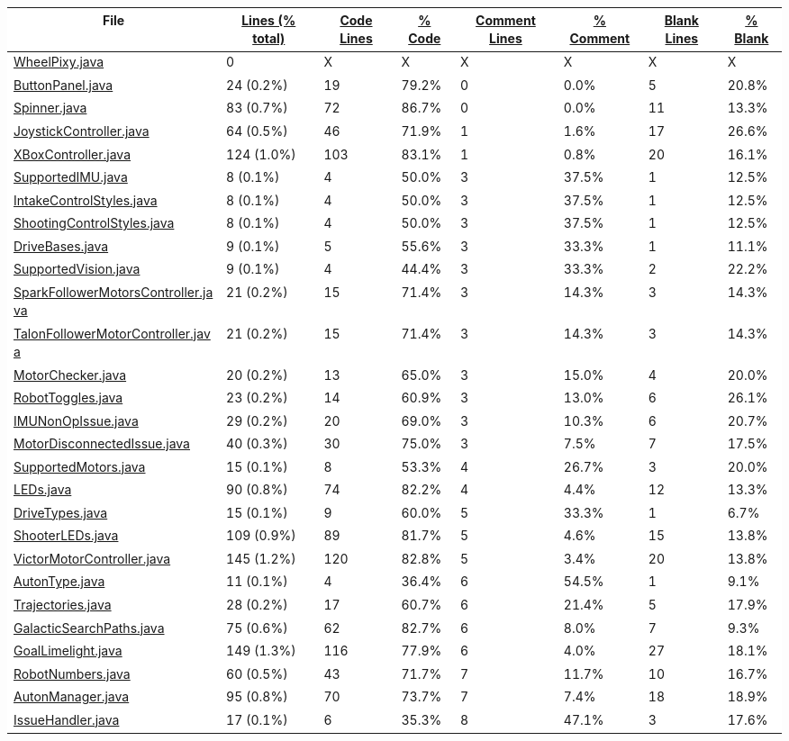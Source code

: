 
|File|[Lines (% total)](https://github.com/FRCTeam5199/Robot-Code-2021/tree/Main-Development/Statistics/LinesDescending.md/)|[Code Lines](https://github.com/FRCTeam5199/Robot-Code-2021/tree/Main-Development/Statistics/CodeDescending.md/)|[% Code](https://github.com/FRCTeam5199/Robot-Code-2021/tree/Main-Development/Statistics/ProportionCodeDescending.md/)|[Comment Lines](https://github.com/FRCTeam5199/Robot-Code-2021/tree/Main-Development/Statistics/CommentsDescending.md/)|[% Comment](https://github.com/FRCTeam5199/Robot-Code-2021/tree/Main-Development/Statistics/ProportionCommentsDescending.md/)|[Blank Lines](https://github.com/FRCTeam5199/Robot-Code-2021/tree/Main-Development/Statistics/BlanksDescending.md/)|[% Blank](https://github.com/FRCTeam5199/Robot-Code-2021/tree/Main-Development/Statistics/ProportionBlanksDescending.md/)|
| --- | --- | --- | --- | --- | --- | --- | --- |
|[WheelPixy.java](https://github.com/FRCTeam5199/Robot-Code-2021/tree/Main-Development/./Old/vision/WheelPixy.java)|0|X|X|X|X|X|X|
|[ButtonPanel.java](https://github.com/FRCTeam5199/Robot-Code-2021/tree/Main-Development/./Old/controllers/ButtonPanel.java)|24 (0.2%)|19|79.2%|0|0.0%|5|20.8%|
|[Spinner.java](https://github.com/FRCTeam5199/Robot-Code-2021/tree/Main-Development/./Old/spinner/Spinner.java)|83 (0.7%)|72|86.7%|0|0.0%|11|13.3%|
|[JoystickController.java](https://github.com/FRCTeam5199/Robot-Code-2021/tree/Main-Development/./Old/controllers/JoystickController.java)|64 (0.5%)|46|71.9%|1|1.6%|17|26.6%|
|[XBoxController.java](https://github.com/FRCTeam5199/Robot-Code-2021/tree/Main-Development/./Old/controllers/XBoxController.java)|124 (1.0%)|103|83.1%|1|0.8%|20|16.1%|
|[SupportedIMU.java](https://github.com/FRCTeam5199/Robot-Code-2021/tree/Main-Development/./src/main/java/frc/telemetry/imu/SupportedIMU.java)|8 (0.1%)|4|50.0%|3|37.5%|1|12.5%|
|[IntakeControlStyles.java](https://github.com/FRCTeam5199/Robot-Code-2021/tree/Main-Development/./src/main/java/frc/ballstuff/intaking/IntakeControlStyles.java)|8 (0.1%)|4|50.0%|3|37.5%|1|12.5%|
|[ShootingControlStyles.java](https://github.com/FRCTeam5199/Robot-Code-2021/tree/Main-Development/./src/main/java/frc/ballstuff/shooting/ShootingControlStyles.java)|8 (0.1%)|4|50.0%|3|37.5%|1|12.5%|
|[DriveBases.java](https://github.com/FRCTeam5199/Robot-Code-2021/tree/Main-Development/./src/main/java/frc/drive/DriveBases.java)|9 (0.1%)|5|55.6%|3|33.3%|1|11.1%|
|[SupportedVision.java](https://github.com/FRCTeam5199/Robot-Code-2021/tree/Main-Development/./src/main/java/frc/vision/camera/SupportedVision.java)|9 (0.1%)|4|44.4%|3|33.3%|2|22.2%|
|[SparkFollowerMotorsController.java](https://github.com/FRCTeam5199/Robot-Code-2021/tree/Main-Development/./src/main/java/frc/motors/followers/SparkFollowerMotorsController.java)|21 (0.2%)|15|71.4%|3|14.3%|3|14.3%|
|[TalonFollowerMotorController.java](https://github.com/FRCTeam5199/Robot-Code-2021/tree/Main-Development/./src/main/java/frc/motors/followers/TalonFollowerMotorController.java)|21 (0.2%)|15|71.4%|3|14.3%|3|14.3%|
|[MotorChecker.java](https://github.com/FRCTeam5199/Robot-Code-2021/tree/Main-Development/./Old/util/MotorChecker.java)|20 (0.2%)|13|65.0%|3|15.0%|4|20.0%|
|[RobotToggles.java](https://github.com/FRCTeam5199/Robot-Code-2021/tree/Main-Development/./Old/robot/RobotToggles.java)|23 (0.2%)|14|60.9%|3|13.0%|6|26.1%|
|[IMUNonOpIssue.java](https://github.com/FRCTeam5199/Robot-Code-2021/tree/Main-Development/./src/main/java/frc/selfdiagnostics/IMUNonOpIssue.java)|29 (0.2%)|20|69.0%|3|10.3%|6|20.7%|
|[MotorDisconnectedIssue.java](https://github.com/FRCTeam5199/Robot-Code-2021/tree/Main-Development/./src/main/java/frc/selfdiagnostics/MotorDisconnectedIssue.java)|40 (0.3%)|30|75.0%|3|7.5%|7|17.5%|
|[SupportedMotors.java](https://github.com/FRCTeam5199/Robot-Code-2021/tree/Main-Development/./src/main/java/frc/motors/SupportedMotors.java)|15 (0.1%)|8|53.3%|4|26.7%|3|20.0%|
|[LEDs.java](https://github.com/FRCTeam5199/Robot-Code-2021/tree/Main-Development/./src/main/java/frc/misc/LEDs.java)|90 (0.8%)|74|82.2%|4|4.4%|12|13.3%|
|[DriveTypes.java](https://github.com/FRCTeam5199/Robot-Code-2021/tree/Main-Development/./src/main/java/frc/drive/DriveTypes.java)|15 (0.1%)|9|60.0%|5|33.3%|1|6.7%|
|[ShooterLEDs.java](https://github.com/FRCTeam5199/Robot-Code-2021/tree/Main-Development/./Old/leds/ShooterLEDs.java)|109 (0.9%)|89|81.7%|5|4.6%|15|13.8%|
|[VictorMotorController.java](https://github.com/FRCTeam5199/Robot-Code-2021/tree/Main-Development/./src/main/java/frc/motors/VictorMotorController.java)|145 (1.2%)|120|82.8%|5|3.4%|20|13.8%|
|[AutonType.java](https://github.com/FRCTeam5199/Robot-Code-2021/tree/Main-Development/./src/main/java/frc/drive/auton/AutonType.java)|11 (0.1%)|4|36.4%|6|54.5%|1|9.1%|
|[Trajectories.java](https://github.com/FRCTeam5199/Robot-Code-2021/tree/Main-Development/./src/main/java/frc/drive/auton/followtrajectory/Trajectories.java)|28 (0.2%)|17|60.7%|6|21.4%|5|17.9%|
|[GalacticSearchPaths.java](https://github.com/FRCTeam5199/Robot-Code-2021/tree/Main-Development/./src/main/java/frc/drive/auton/galacticsearch/GalacticSearchPaths.java)|75 (0.6%)|62|82.7%|6|8.0%|7|9.3%|
|[GoalLimelight.java](https://github.com/FRCTeam5199/Robot-Code-2021/tree/Main-Development/./src/main/java/frc/vision/camera/GoalLimelight.java)|149 (1.3%)|116|77.9%|6|4.0%|27|18.1%|
|[RobotNumbers.java](https://github.com/FRCTeam5199/Robot-Code-2021/tree/Main-Development/./Old/robot/RobotNumbers.java)|60 (0.5%)|43|71.7%|7|11.7%|10|16.7%|
|[AutonManager.java](https://github.com/FRCTeam5199/Robot-Code-2021/tree/Main-Development/./src/main/java/frc/drive/auton/followtrajectory/AutonManager.java)|95 (0.8%)|70|73.7%|7|7.4%|18|18.9%|
|[IssueHandler.java](https://github.com/FRCTeam5199/Robot-Code-2021/tree/Main-Development/./src/main/java/frc/selfdiagnostics/IssueHandler.java)|17 (0.1%)|6|35.3%|8|47.1%|3|17.6%|